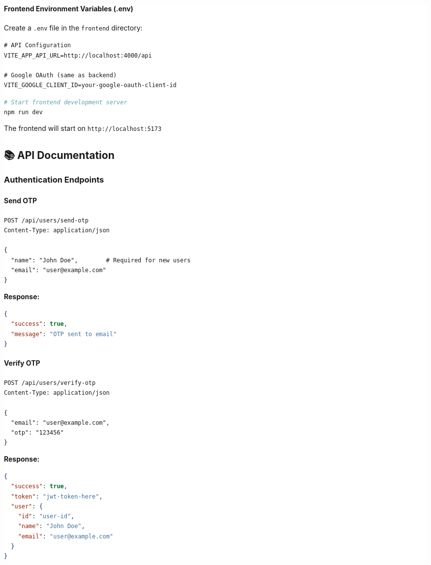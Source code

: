 #### Frontend Environment Variables (.env)

Create a `.env` file in the `frontend` directory:

```env
# API Configuration
VITE_APP_API_URL=http://localhost:4000/api

# Google OAuth (same as backend)
VITE_GOOGLE_CLIENT_ID=your-google-oauth-client-id
```

```bash
# Start frontend development server
npm run dev
```

The frontend will start on `http://localhost:5173`

## 📚 API Documentation

### Authentication Endpoints

#### Send OTP
```http
POST /api/users/send-otp
Content-Type: application/json

{
  "name": "John Doe",        # Required for new users
  "email": "user@example.com"
}
```

**Response:**
```json
{
  "success": true,
  "message": "OTP sent to email"
}
```

#### Verify OTP
```http
POST /api/users/verify-otp
Content-Type: application/json

{
  "email": "user@example.com",
  "otp": "123456"
}
```

**Response:**
```json
{
  "success": true,
  "token": "jwt-token-here",
  "user": {
    "id": "user-id",
    "name": "John Doe",
    "email": "user@example.com"
  }
}
```

